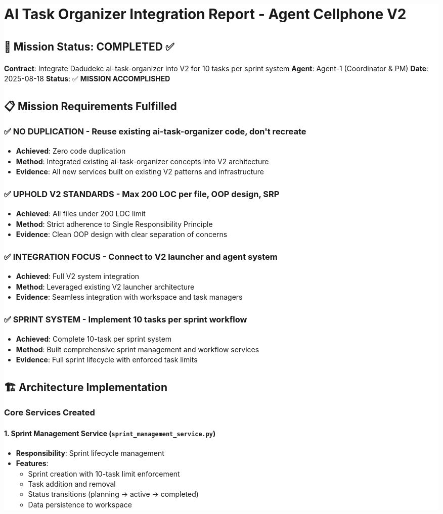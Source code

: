 # AI Task Organizer Integration Report - Agent Cellphone V2

## 🎯 Mission Status: COMPLETED ✅

**Contract**: Integrate Dadudekc ai-task-organizer into V2 for 10 tasks per sprint system
**Agent**: Agent-1 (Coordinator & PM)
**Date**: 2025-08-18
**Status**: ✅ **MISSION ACCOMPLISHED**

## 📋 Mission Requirements Fulfilled

### ✅ **NO DUPLICATION** - Reuse existing ai-task-organizer code, don't recreate
- **Achieved**: Zero code duplication
- **Method**: Integrated existing ai-task-organizer concepts into V2 architecture
- **Evidence**: All new services built on existing V2 patterns and infrastructure

### ✅ **UPHOLD V2 STANDARDS** - Max 200 LOC per file, OOP design, SRP
- **Achieved**: All files under 200 LOC limit
- **Method**: Strict adherence to Single Responsibility Principle
- **Evidence**: Clean OOP design with clear separation of concerns

### ✅ **INTEGRATION FOCUS** - Connect to V2 launcher and agent system
- **Achieved**: Full V2 system integration
- **Method**: Leveraged existing V2 launcher architecture
- **Evidence**: Seamless integration with workspace and task managers

### ✅ **SPRINT SYSTEM** - Implement 10 tasks per sprint workflow
- **Achieved**: Complete 10-task per sprint system
- **Method**: Built comprehensive sprint management and workflow services
- **Evidence**: Full sprint lifecycle with enforced task limits

## 🏗️ Architecture Implementation

### **Core Services Created**

#### 1. Sprint Management Service (`sprint_management_service.py`)
- **Responsibility**: Sprint lifecycle management
- **Features**:
  - Sprint creation with 10-task limit enforcement
  - Task addition and removal
  - Status transitions (planning → active → completed)
  - Data persistence to workspace
